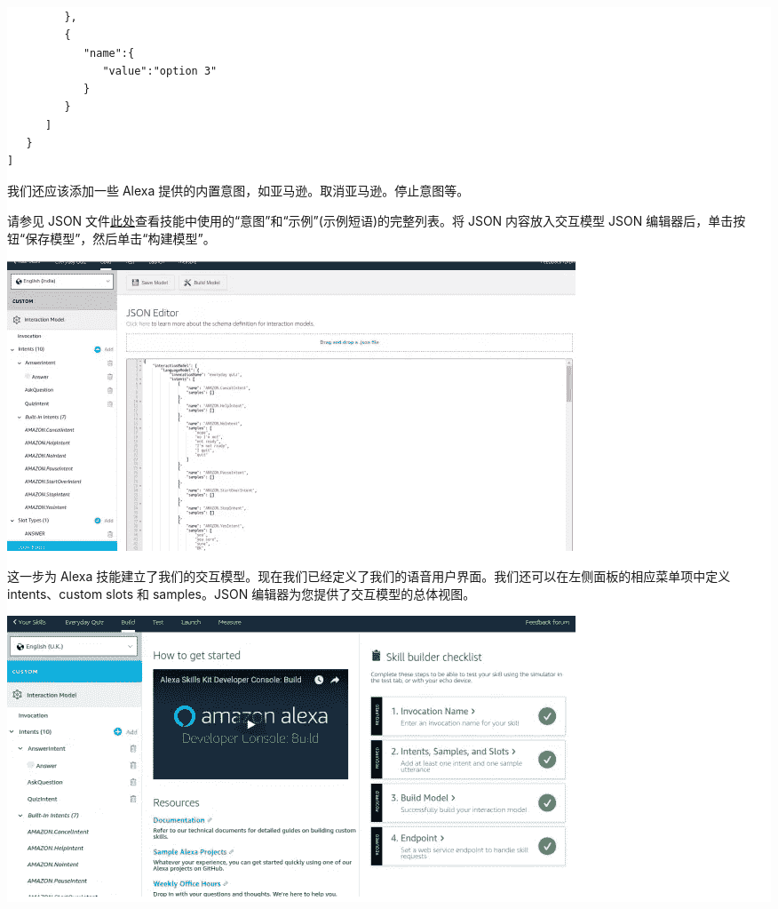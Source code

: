 ```
         },
         {
            "name":{
               "value":"option 3"
            }
         }
      ]
   }
]
```

我们还应该添加一些 Alexa 提供的内置意图，如亚马逊。取消亚马逊。停止意图等。

请参见 JSON 文件[此处](https://github.com/cedextech/alexa-skill-everyday-quiz/blob/master/model.json)查看技能中使用的“意图”和“示例”(示例短语)的完整列表。将 JSON 内容放入交互模型 JSON 编辑器后，单击按钮“保存模型”，然后单击“构建模型”。

![](img/2891206ffe7f3b4f40db502b4fbce8bf.png)

这一步为 Alexa 技能建立了我们的交互模型。现在我们已经定义了我们的语音用户界面。我们还可以在左侧面板的相应菜单项中定义 intents、custom slots 和 samples。JSON 编辑器为您提供了交互模型的总体视图。

![](img/467e7f62a865bc901b27a67ad994294c.png)
